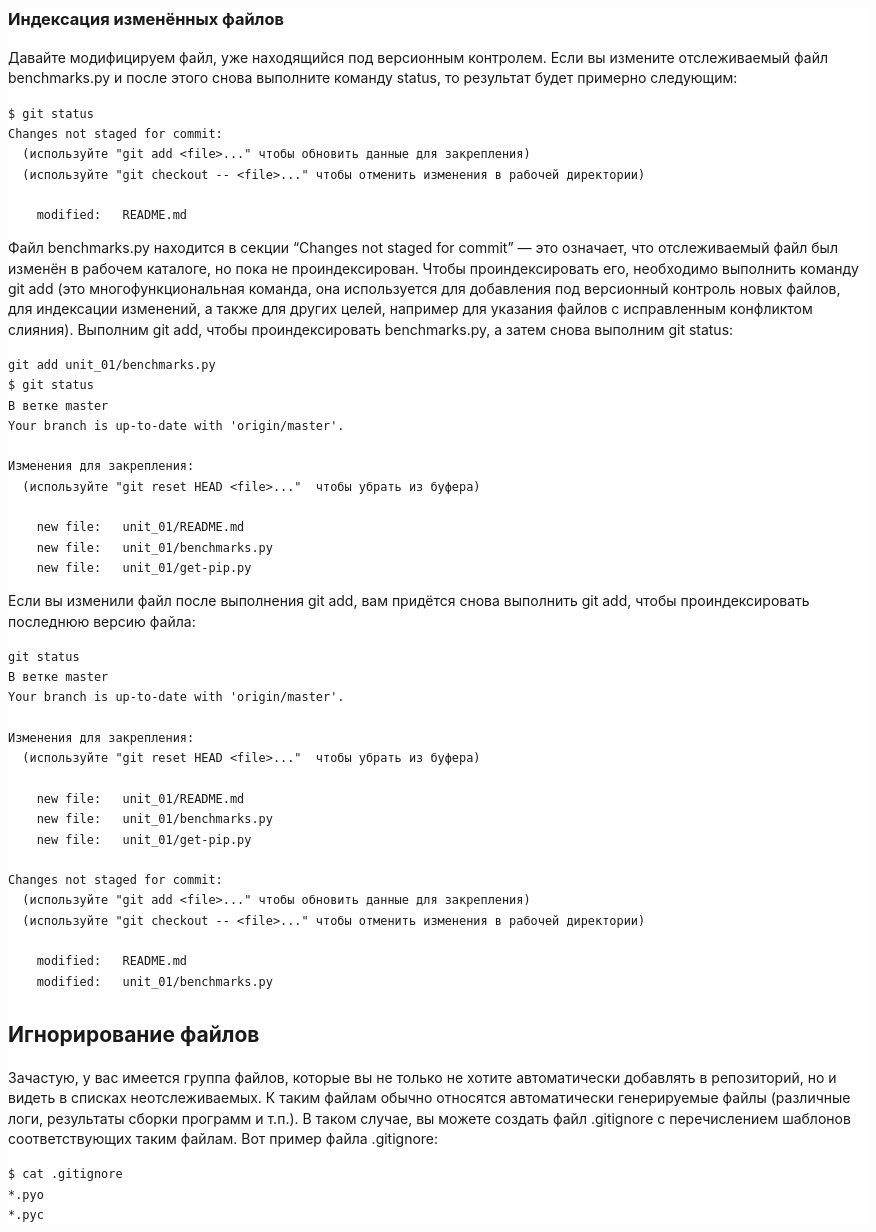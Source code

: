 ### Индексация изменённых файлов
Давайте модифицируем файл, уже находящийся под версионным контролем. Если вы измените отслеживаемый файл benchmarks.py и после этого снова выполните команду status, то результат будет примерно следующим:
```
$ git status
Changes not staged for commit:
  (используйте "git add <file>..." чтобы обновить данные для закрепления)
  (используйте "git checkout -- <file>..." чтобы отменить изменения в рабочей директории)

    modified:   README.md
```
Файл benchmarks.py находится в секции “Changes not staged for commit” — это означает, что отслеживаемый файл был изменён в рабочем каталоге, но пока не проиндексирован. Чтобы проиндексировать его, необходимо выполнить команду git add (это многофункциональная команда, она используется для добавления под версионный контроль новых файлов, для индексации изменений, а также для других целей, например для указания файлов с исправленным конфликтом слияния). Выполним git add, чтобы проиндексировать benchmarks.py, а затем снова выполним git status:
```
git add unit_01/benchmarks.py 
$ git status
В ветке master
Your branch is up-to-date with 'origin/master'.

Изменения для закрепления:
  (используйте "git reset HEAD <file>..."  чтобы убрать из буфера)

    new file:   unit_01/README.md
    new file:   unit_01/benchmarks.py
    new file:   unit_01/get-pip.py

```

Если вы изменили файл после выполнения git add, вам придётся снова выполнить git add, чтобы проиндексировать последнюю версию файла:
```
git status
В ветке master
Your branch is up-to-date with 'origin/master'.

Изменения для закрепления:
  (используйте "git reset HEAD <file>..."  чтобы убрать из буфера)

    new file:   unit_01/README.md
    new file:   unit_01/benchmarks.py
    new file:   unit_01/get-pip.py

Changes not staged for commit:
  (используйте "git add <file>..." чтобы обновить данные для закрепления)
  (используйте "git checkout -- <file>..." чтобы отменить изменения в рабочей директории)

    modified:   README.md
    modified:   unit_01/benchmarks.py

```
## Игнорирование файлов
Зачастую, у вас имеется группа файлов, которые вы не только не хотите автоматически добавлять в репозиторий, но и видеть в списках неотслеживаемых. К таким файлам обычно относятся автоматически генерируемые файлы (различные логи, результаты сборки программ и т.п.). В таком случае, вы можете создать файл .gitignore с перечислением шаблонов соответствующих таким файлам. Вот пример файла .gitignore:
```
$ cat .gitignore
*.pyo
*.pyc
```